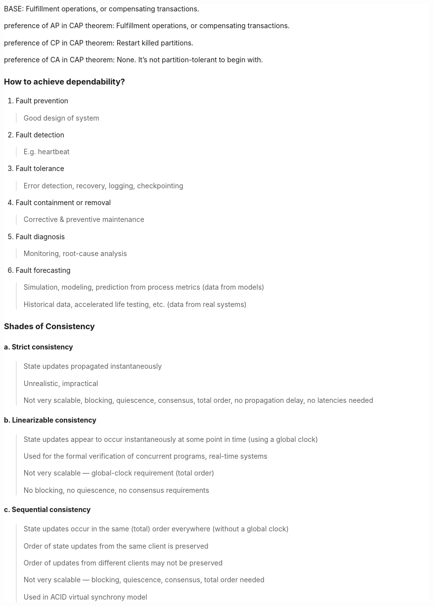 BASE: Fulfillment operations, or compensating transactions. 

preference of AP in CAP theorem: Fulfillment operations, or compensating transactions.

preference of CP in CAP theorem: Restart killed partitions. 

preference of CA in CAP theorem: None. It’s not partition-tolerant to begin with. 

### How to achieve dependability?

1. Fault prevention
> Good design of system

2. Fault detection
> E.g. heartbeat

3. Fault tolerance
> Error detection, recovery, logging, checkpointing

4. Fault containment or removal
> Corrective & preventive maintenance

5. Fault diagnosis
> Monitoring, root-cause analysis

6. Fault forecasting
> Simulation, modeling, prediction from process metrics (data from models)
> 
> Historical data, accelerated life testing, etc. (data from real systems)

### Shades of Consistency

#### a. Strict consistency
> State updates propagated instantaneously
> 
> Unrealistic, impractical
> 
> Not very scalable, blocking, quiescence, consensus, total order, no propagation delay, no latencies needed

#### b. Linearizable consistency
> State updates appear to occur instantaneously at some point in time (using a global clock)
>
> Used for the formal verification of concurrent programs, real-time systems
> 
> Not very scalable — global-clock requirement (total order)
> 
>  No blocking, no quiescence, no consensus requirements

#### c. Sequential consistency
> State updates occur in the same (total) order everywhere (without a global clock)
> 
> Order of state updates from the same client is preserved 
> 
> Order of updates from different clients may not be preserved
> 
> Not very scalable — blocking, quiescence, consensus, total order needed
>
> Used in ACID virtual synchrony model

